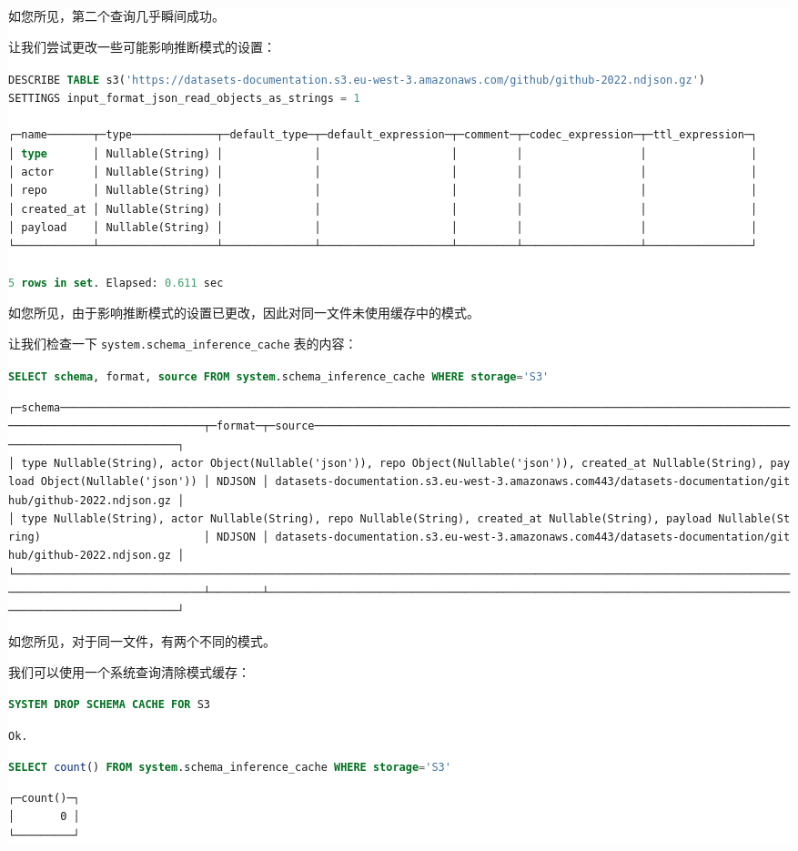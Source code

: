 如您所见，第二个查询几乎瞬间成功。

让我们尝试更改一些可能影响推断模式的设置：

```sql
DESCRIBE TABLE s3('https://datasets-documentation.s3.eu-west-3.amazonaws.com/github/github-2022.ndjson.gz')
SETTINGS input_format_json_read_objects_as_strings = 1

┌─name───────┬─type─────────────┬─default_type─┬─default_expression─┬─comment─┬─codec_expression─┬─ttl_expression─┐
│ type       │ Nullable(String) │              │                    │         │                  │                │
│ actor      │ Nullable(String) │              │                    │         │                  │                │
│ repo       │ Nullable(String) │              │                    │         │                  │                │
│ created_at │ Nullable(String) │              │                    │         │                  │                │
│ payload    │ Nullable(String) │              │                    │         │                  │                │
└────────────┴──────────────────┴──────────────┴────────────────────┴─────────┴──────────────────┴────────────────┘

5 rows in set. Elapsed: 0.611 sec
```

如您所见，由于影响推断模式的设置已更改，因此对同一文件未使用缓存中的模式。

让我们检查一下 `system.schema_inference_cache` 表的内容：

```sql
SELECT schema, format, source FROM system.schema_inference_cache WHERE storage='S3'
```
```response
┌─schema──────────────────────────────────────────────────────────────────────────────────────────────────────────────────────────────────────────────┬─format─┬─source───────────────────────────────────────────────────────────────────────────────────────────────────┐
│ type Nullable(String), actor Object(Nullable('json')), repo Object(Nullable('json')), created_at Nullable(String), payload Object(Nullable('json')) │ NDJSON │ datasets-documentation.s3.eu-west-3.amazonaws.com443/datasets-documentation/github/github-2022.ndjson.gz │
│ type Nullable(String), actor Nullable(String), repo Nullable(String), created_at Nullable(String), payload Nullable(String)                         │ NDJSON │ datasets-documentation.s3.eu-west-3.amazonaws.com443/datasets-documentation/github/github-2022.ndjson.gz │
└─────────────────────────────────────────────────────────────────────────────────────────────────────────────────────────────────────────────────────┴────────┴──────────────────────────────────────────────────────────────────────────────────────────────────────────┘
```

如您所见，对于同一文件，有两个不同的模式。

我们可以使用一个系统查询清除模式缓存：
```sql
SYSTEM DROP SCHEMA CACHE FOR S3
```
```response
Ok.
```
```sql
SELECT count() FROM system.schema_inference_cache WHERE storage='S3'
```
```response
┌─count()─┐
│       0 │
└─────────┘
```
